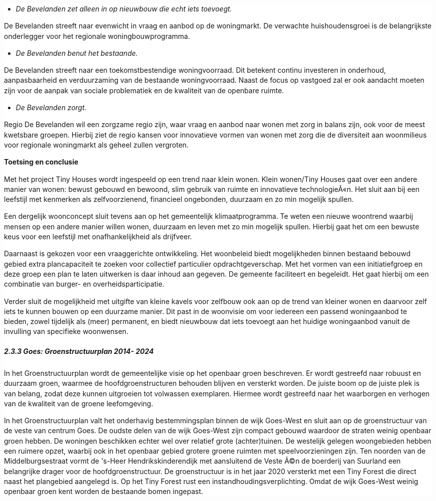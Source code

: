 * *De Bevelanden zet alleen in op nieuwbouw die echt iets toevoegt.*

De Bevelanden streeft naar evenwicht in vraag en aanbod op de woningmarkt. De verwachte huishoudensgroei is de belangrijkste onderlegger voor het regionale woningbouwprogramma.

* *De Bevelanden benut het bestaande.*

De Bevelanden streeft naar een toekomstbestendige woningvoorraad. Dit betekent continu investeren in onderhoud, aanpasbaarheid en verduurzaming van de bestaande woningvoorraad. Naast de focus op vastgoed zal er ook aandacht moeten zijn voor de aanpak van sociale problematiek en de kwaliteit van de openbare ruimte.

* *De Bevelanden zorgt.*

Regio De Bevelanden wil een zorgzame regio zijn, waar vraag en aanbod naar wonen met zorg in balans zijn, ook voor de meest kwetsbare groepen. Hierbij ziet de regio kansen voor innovatieve vormen van wonen met zorg die de diversiteit aan woonmilieus voor regionale woningmarkt als geheel zullen vergroten.

**Toetsing en conclusie**

Met het project Tiny Houses wordt ingespeeld op een trend naar klein wonen. Klein wonen/Tiny Houses gaat over een andere manier van wonen: bewust gebouwd en bewoond, slim gebruik van ruimte en innovatieve technologieÃ«n. Het sluit aan bij een leefstijl met kenmerken als zelfvoorzienend, financieel ongebonden, duurzaam en zo min mogelijk spullen.

Een dergelijk woonconcept sluit tevens aan op het gemeentelijk klimaatprogramma. Te weten een nieuwe woontrend waarbij mensen op een andere manier willen wonen, duurzaam en leven met zo min mogelijk spullen. Hierbij gaat het om een bewuste keus voor een leefstijl met onafhankelijkheid als drijfveer.

Daarnaast is gekozen voor een vraaggerichte ontwikkeling. Het woonbeleid biedt mogelijkheden binnen bestaand bebouwd gebied extra plancapaciteit te zoeken voor collectief particulier opdrachtgeverschap. Met het vormen van een initiatiefgroep en deze groep een plan te laten uitwerken is daar inhoud aan gegeven. De gemeente faciliteert en begeleidt. Het gaat hierbij om een combinatie van burger\- en overheidsparticipatie.

Verder sluit de mogelijkheid met uitgifte van kleine kavels voor zelfbouw ook aan op de trend van kleiner wonen en daarvoor zelf iets te kunnen bouwen op een duurzame manier. Dit past in de woonvisie om voor iedereen een passend woningaanbod te bieden, zowel tijdelijk als (meer) permanent, en biedt nieuwbouw dat iets toevoegt aan het huidige woningaanbod vanuit de invulling van specifieke woonwensen.

##### 2\.3\.3 Goes: Groenstructuurplan 2014\- 2024

In het Groenstructuurplan wordt de gemeentelijke visie op het openbaar groen beschreven. Er wordt gestreefd naar robuust en duurzaam groen, waarmee de hoofdgroenstructuren behouden blijven en versterkt worden. De juiste boom op de juiste plek is van belang, zodat deze kunnen uitgroeien tot volwassen exemplaren. Hiermee wordt gestreefd naar het waarborgen en verhogen van de kwaliteit van de groene leefomgeving.

In het Groenstructuurplan valt het onderhavig bestemmingsplan binnen de wijk Goes\-West en sluit aan op de groenstructuur van de veste van centrum Goes. De oudste delen van de wijk Goes\-West zijn compact gebouwd waardoor de straten weinig openbaar groen hebben. De woningen beschikken echter wel over relatief grote (achter)tuinen. De westelijk gelegen woongebieden hebben een ruimere opzet, waarbij ook in het openbaar gebied grotere groene ruimten met speelvoorzieningen zijn. Ten noorden van de Middelburgsestraat vormt de 's\-Heer Hendrikskinderendijk met aansluitend de Veste Ã©n de boerderij van Suurland een belangrijke drager voor de hoofdgroenstructuur. De groenstructuur is in het jaar 2020 versterkt met een Tiny Forest die direct naast het plangebied aangelegd is. Op het Tiny Forest rust een instandhoudingsverplichting. Omdat de wijk Goes\-West weinig openbaar groen kent worden de bestaande bomen ingepast.
